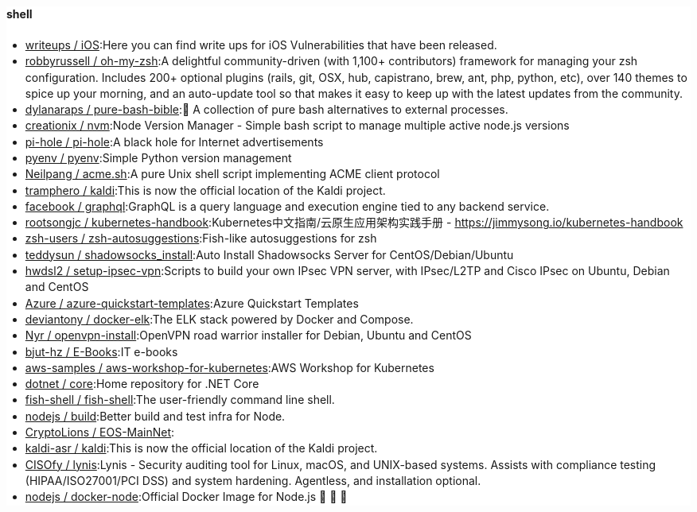 #### shell
* [writeups / iOS](https://github.com/writeups/iOS):Here you can find write ups for iOS Vulnerabilities that have been released.
* [robbyrussell / oh-my-zsh](https://github.com/robbyrussell/oh-my-zsh):A delightful community-driven (with 1,100+ contributors) framework for managing your zsh configuration. Includes 200+ optional plugins (rails, git, OSX, hub, capistrano, brew, ant, php, python, etc), over 140 themes to spice up your morning, and an auto-update tool so that makes it easy to keep up with the latest updates from the community.
* [dylanaraps / pure-bash-bible](https://github.com/dylanaraps/pure-bash-bible):📖 A collection of pure bash alternatives to external processes.
* [creationix / nvm](https://github.com/creationix/nvm):Node Version Manager - Simple bash script to manage multiple active node.js versions
* [pi-hole / pi-hole](https://github.com/pi-hole/pi-hole):A black hole for Internet advertisements
* [pyenv / pyenv](https://github.com/pyenv/pyenv):Simple Python version management
* [Neilpang / acme.sh](https://github.com/Neilpang/acme.sh):A pure Unix shell script implementing ACME client protocol
* [tramphero / kaldi](https://github.com/tramphero/kaldi):This is now the official location of the Kaldi project.
* [facebook / graphql](https://github.com/facebook/graphql):GraphQL is a query language and execution engine tied to any backend service.
* [rootsongjc / kubernetes-handbook](https://github.com/rootsongjc/kubernetes-handbook):Kubernetes中文指南/云原生应用架构实践手册 - https://jimmysong.io/kubernetes-handbook
* [zsh-users / zsh-autosuggestions](https://github.com/zsh-users/zsh-autosuggestions):Fish-like autosuggestions for zsh
* [teddysun / shadowsocks_install](https://github.com/teddysun/shadowsocks_install):Auto Install Shadowsocks Server for CentOS/Debian/Ubuntu
* [hwdsl2 / setup-ipsec-vpn](https://github.com/hwdsl2/setup-ipsec-vpn):Scripts to build your own IPsec VPN server, with IPsec/L2TP and Cisco IPsec on Ubuntu, Debian and CentOS
* [Azure / azure-quickstart-templates](https://github.com/Azure/azure-quickstart-templates):Azure Quickstart Templates
* [deviantony / docker-elk](https://github.com/deviantony/docker-elk):The ELK stack powered by Docker and Compose.
* [Nyr / openvpn-install](https://github.com/Nyr/openvpn-install):OpenVPN road warrior installer for Debian, Ubuntu and CentOS
* [bjut-hz / E-Books](https://github.com/bjut-hz/E-Books):IT e-books
* [aws-samples / aws-workshop-for-kubernetes](https://github.com/aws-samples/aws-workshop-for-kubernetes):AWS Workshop for Kubernetes
* [dotnet / core](https://github.com/dotnet/core):Home repository for .NET Core
* [fish-shell / fish-shell](https://github.com/fish-shell/fish-shell):The user-friendly command line shell.
* [nodejs / build](https://github.com/nodejs/build):Better build and test infra for Node.
* [CryptoLions / EOS-MainNet](https://github.com/CryptoLions/EOS-MainNet):
* [kaldi-asr / kaldi](https://github.com/kaldi-asr/kaldi):This is now the official location of the Kaldi project.
* [CISOfy / lynis](https://github.com/CISOfy/lynis):Lynis - Security auditing tool for Linux, macOS, and UNIX-based systems. Assists with compliance testing (HIPAA/ISO27001/PCI DSS) and system hardening. Agentless, and installation optional.
* [nodejs / docker-node](https://github.com/nodejs/docker-node):Official Docker Image for Node.js 🐳 🐢 🚀
